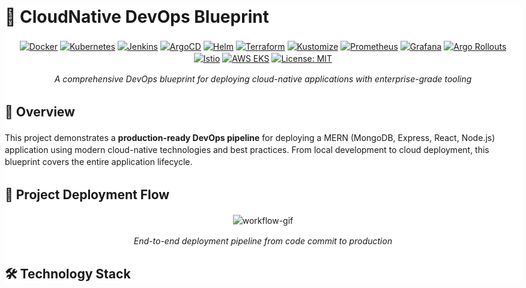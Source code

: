 # 🚀 CloudNative DevOps Blueprint

<div align="center">

[![Docker](https://img.shields.io/badge/Docker-2496ED?logo=docker&logoColor=white)](https://www.docker.com/)
[![Kubernetes](https://img.shields.io/badge/Kubernetes-326CE5?logo=kubernetes&logoColor=white)](https://kubernetes.io/)
[![Jenkins](https://img.shields.io/badge/Jenkins-D24939?logo=jenkins&logoColor=white)](https://www.jenkins.io/)
[![ArgoCD](https://img.shields.io/badge/ArgoCD-EF7B4D?logo=argo&logoColor=white)](https://argoproj.github.io/cd/)
[![Helm](https://img.shields.io/badge/Helm-0F1689?logo=helm&logoColor=white)](https://helm.sh/)
[![Terraform](https://img.shields.io/badge/Terraform-7B42BC?logo=terraform&logoColor=white)](https://www.terraform.io/)
[![Kustomize](https://img.shields.io/badge/Kustomize-326CE5?logo=kubernetes&logoColor=white)](https://kustomize.io/)
[![Prometheus](https://img.shields.io/badge/Prometheus-E6522C?logo=prometheus&logoColor=white)](https://prometheus.io/)
[![Grafana](https://img.shields.io/badge/Grafana-F46800?logo=grafana&logoColor=white)](https://grafana.com/)
[![Argo Rollouts](https://img.shields.io/badge/Argo%20Rollouts-EF7B4D?logo=argo&logoColor=white)](https://argoproj.github.io/rollouts/)  
[![Istio](https://img.shields.io/badge/Istio-466BB0?logo=istio&logoColor=white)](https://istio.io/)
[![AWS EKS](https://img.shields.io/badge/AWS%20EKS-FF9900?logo=amazon-eks&logoColor=white)](https://aws.amazon.com/eks/)
[![License: MIT](https://img.shields.io/badge/License-MIT-yellow.svg)](https://opensource.org/licenses/MIT)

*A comprehensive DevOps blueprint for deploying cloud-native applications with enterprise-grade tooling*

</div>


## 🎯 Overview

This project demonstrates a **production-ready DevOps pipeline** for deploying a MERN (MongoDB, Express, React, Node.js) application using modern cloud-native technologies and best practices. From local development to cloud deployment, this blueprint covers the entire application lifecycle.

## 🌟 Project Deployment Flow

<div align="center">

![workflow-gif](./docs/assets/workflow.gif)

*End-to-end deployment pipeline from code commit to production*

</div>


## 🛠️ Technology Stack

